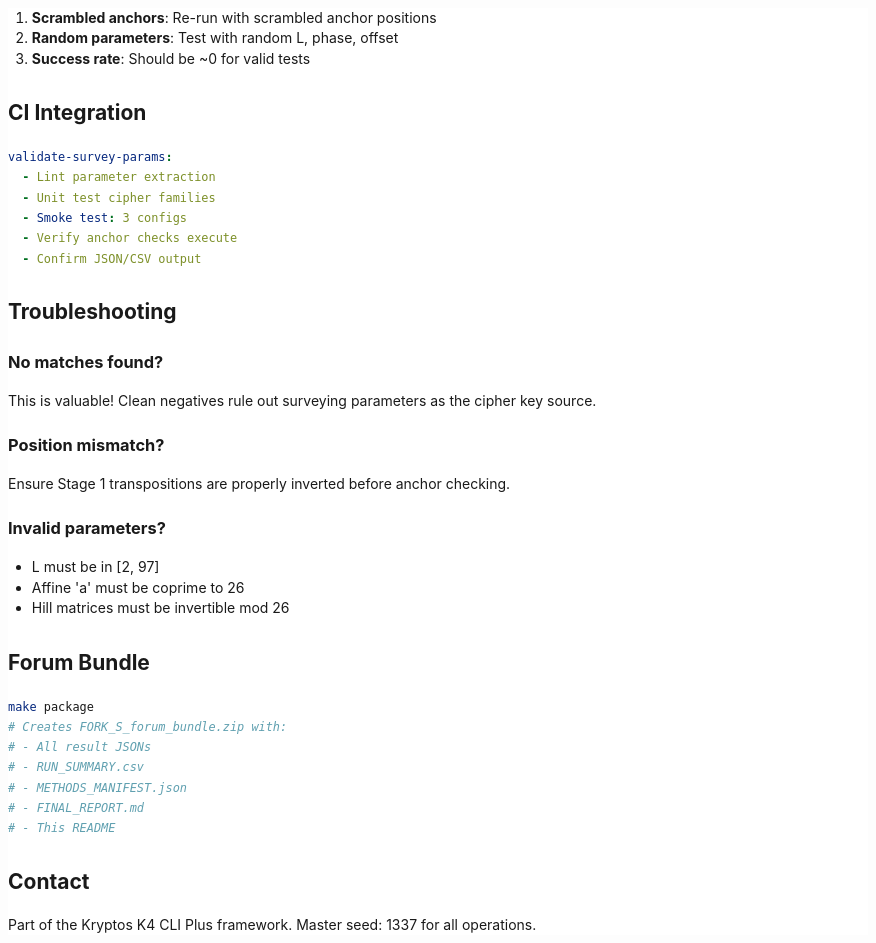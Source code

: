 1. **Scrambled anchors**: Re-run with scrambled anchor positions
2. **Random parameters**: Test with random L, phase, offset
3. **Success rate**: Should be ~0 for valid tests

## CI Integration

```yaml
validate-survey-params:
  - Lint parameter extraction
  - Unit test cipher families
  - Smoke test: 3 configs
  - Verify anchor checks execute
  - Confirm JSON/CSV output
```

## Troubleshooting

### No matches found?
This is valuable! Clean negatives rule out surveying parameters as the cipher key source.

### Position mismatch?
Ensure Stage 1 transpositions are properly inverted before anchor checking.

### Invalid parameters?
- L must be in [2, 97]
- Affine 'a' must be coprime to 26
- Hill matrices must be invertible mod 26

## Forum Bundle

```bash
make package
# Creates FORK_S_forum_bundle.zip with:
# - All result JSONs
# - RUN_SUMMARY.csv
# - METHODS_MANIFEST.json
# - FINAL_REPORT.md
# - This README
```

## Contact

Part of the Kryptos K4 CLI Plus framework.
Master seed: 1337 for all operations.